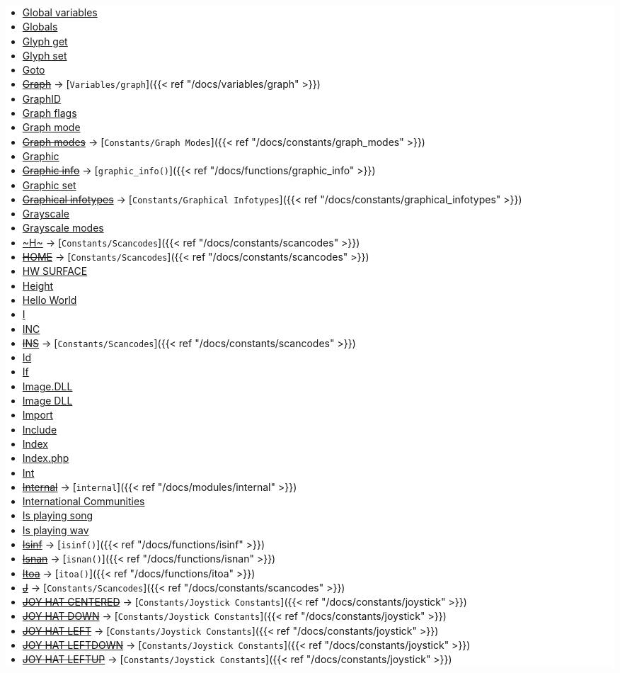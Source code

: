 - [Global variables](http://wiki.bennugd.org/index.php?title=Global_variables "Global variables")
- [Globals](http://wiki.bennugd.org/index.php?title=Globals "Globals")
- [Glyph get](http://wiki.bennugd.org/index.php?title=Glyph_get "Glyph get")
- [Glyph set](http://wiki.bennugd.org/index.php?title=Glyph_set "Glyph set")
- [Goto](http://wiki.bennugd.org/index.php?title=Goto "Goto")
- [~~Graph~~](http://wiki.bennugd.org/index.php?title=Graph "Graph") -> [`Variables/graph`]({{< ref "/docs/variables/graph" >}})
- [GraphID](http://wiki.bennugd.org/index.php?title=GraphID "GraphID")
- [Graph flags](http://wiki.bennugd.org/index.php?title=Graph_flags "Graph flags")
- [Graph mode](http://wiki.bennugd.org/index.php?title=Graph_mode "Graph mode")
- [~~Graph modes~~](http://wiki.bennugd.org/index.php?title=Graph_modes "Graph modes") -> [`Constants/Graph Modes`]({{< ref "/docs/constants/graph_modes" >}})
- [Graphic](http://wiki.bennugd.org/index.php?title=Graphic "Graphic")
- [~~Graphic info~~](http://wiki.bennugd.org/index.php?title=Graphic_info "Graphic info") -> [`graphic_info()`]({{< ref "/docs/functions/graphic_info" >}})
- [Graphic set](http://wiki.bennugd.org/index.php?title=Graphic_set "Graphic set")
- [~~Graphical infotypes~~](http://wiki.bennugd.org/index.php?title=Graphical_infotypes "Graphical infotypes") -> [`Constants/Graphical Infotypes`]({{< ref "/docs/constants/graphical_infotypes" >}})
- [Grayscale](http://wiki.bennugd.org/index.php?title=Grayscale "Grayscale")
- [Grayscale modes](http://wiki.bennugd.org/index.php?title=Grayscale_modes "Grayscale modes")
- [~H~](http://wiki.bennugd.org/index.php?title=H "H") -> [`Constants/Scancodes`]({{< ref "/docs/constants/scancodes" >}})
- [~~HOME~~](http://wiki.bennugd.org/index.php?title=HOME "HOME") -> [`Constants/Scancodes`]({{< ref "/docs/constants/scancodes" >}})
- [HW SURFACE](http://wiki.bennugd.org/index.php?title=HW_SURFACE "HW SURFACE")
- [Height](http://wiki.bennugd.org/index.php?title=Height "Height")
- [Hello World](http://wiki.bennugd.org/index.php?title=Hello_World "Hello World")
- [I](http://wiki.bennugd.org/index.php?title=I "I")
- [INC](http://wiki.bennugd.org/index.php?title=INC "INC")
- [~~INS~~](http://wiki.bennugd.org/index.php?title=INS "INS") -> [`Constants/Scancodes`]({{< ref "/docs/constants/scancodes" >}})
- [Id](http://wiki.bennugd.org/index.php?title=Id "Id")
- [If](http://wiki.bennugd.org/index.php?title=If "If")
- [Image.DLL](http://wiki.bennugd.org/index.php?title=Image.DLL "Image.DLL")
- [Image DLL](http://wiki.bennugd.org/index.php?title=Image_DLL "Image DLL")
- [Import](http://wiki.bennugd.org/index.php?title=Import "Import")
- [Include](http://wiki.bennugd.org/index.php?title=Include "Include")
- [Index](http://wiki.bennugd.org/index.php?title=Index "Index")
- [Index.php](http://wiki.bennugd.org/index.php?title=Index.php "Index.php")
- [Int](http://wiki.bennugd.org/index.php?title=Int "Int")
- [~~Internal~~](http://wiki.bennugd.org/index.php?title=Internal "Internal") -> [`internal`]({{< ref "/docs/modules/internal" >}})
- [International Communities](http://wiki.bennugd.org/index.php?title=International_Communities "International Communities")
- [Is playing song](http://wiki.bennugd.org/index.php?title=Is_playing_song "Is playing song")
- [Is playing wav](http://wiki.bennugd.org/index.php?title=Is_playing_wav "Is playing wav")
- [~~Isinf~~](http://wiki.bennugd.org/index.php?title=Isinf "Isinf") -> [`isinf()`]({{< ref "/docs/functions/isinf" >}})
- [~~Isnan~~](http://wiki.bennugd.org/index.php?title=Isnan "Isnan") -> [`isnan()`]({{< ref "/docs/functions/isnan" >}})
- [~~Itoa~~](http://wiki.bennugd.org/index.php?title=Itoa "Itoa") -> [`itoa()`]({{< ref "/docs/functions/itoa" >}})
- [~~J~~](http://wiki.bennugd.org/index.php?title=J "J") -> [`Constants/Scancodes`]({{< ref "/docs/constants/scancodes" >}})
- [~~JOY HAT CENTERED~~](http://wiki.bennugd.org/index.php?title=JOY_HAT_CENTERED "JOY HAT CENTERED") -> [`Constants/Joystick Constants`]({{< ref "/docs/constants/joystick" >}})
- [~~JOY HAT DOWN~~](http://wiki.bennugd.org/index.php?title=JOY_HAT_DOWN "JOY HAT DOWN") -> [`Constants/Joystick Constants`]({{< ref "/docs/constants/joystick" >}})
- [~~JOY HAT LEFT~~](http://wiki.bennugd.org/index.php?title=JOY_HAT_LEFT "JOY HAT LEFT") -> [`Constants/Joystick Constants`]({{< ref "/docs/constants/joystick" >}})
- [~~JOY HAT LEFTDOWN~~](http://wiki.bennugd.org/index.php?title=JOY_HAT_LEFTDOWN "JOY HAT LEFTDOWN") -> [`Constants/Joystick Constants`]({{< ref "/docs/constants/joystick" >}})
- [~~JOY HAT LEFTUP~~](http://wiki.bennugd.org/index.php?title=JOY_HAT_LEFTUP "JOY HAT LEFTUP") -> [`Constants/Joystick Constants`]({{< ref "/docs/constants/joystick" >}})